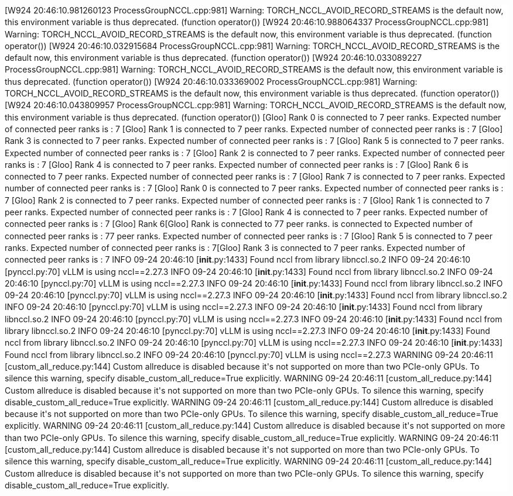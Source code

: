 [W924 20:46:10.981260123 ProcessGroupNCCL.cpp:981] Warning: TORCH_NCCL_AVOID_RECORD_STREAMS is the default now, this environment variable is thus deprecated. (function operator())
[W924 20:46:10.988064337 ProcessGroupNCCL.cpp:981] Warning: TORCH_NCCL_AVOID_RECORD_STREAMS is the default now, this environment variable is thus deprecated. (function operator())
[W924 20:46:10.032915684 ProcessGroupNCCL.cpp:981] Warning: TORCH_NCCL_AVOID_RECORD_STREAMS is the default now, this environment variable is thus deprecated. (function operator())
[W924 20:46:10.033089227 ProcessGroupNCCL.cpp:981] Warning: TORCH_NCCL_AVOID_RECORD_STREAMS is the default now, this environment variable is thus deprecated. (function operator())
[W924 20:46:10.033369002 ProcessGroupNCCL.cpp:981] Warning: TORCH_NCCL_AVOID_RECORD_STREAMS is the default now, this environment variable is thus deprecated. (function operator())
[W924 20:46:10.043809957 ProcessGroupNCCL.cpp:981] Warning: TORCH_NCCL_AVOID_RECORD_STREAMS is the default now, this environment variable is thus deprecated. (function operator())
[Gloo] Rank 0 is connected to 7 peer ranks. Expected number of connected peer ranks is : 7
[Gloo] Rank 1 is connected to 7 peer ranks. Expected number of connected peer ranks is : 7
[Gloo] Rank 3 is connected to 7 peer ranks. Expected number of connected peer ranks is : 7
[Gloo] Rank 5 is connected to 7 peer ranks. Expected number of connected peer ranks is : 7
[Gloo] Rank 2 is connected to 7 peer ranks. Expected number of connected peer ranks is : 7
[Gloo] Rank 4 is connected to 7 peer ranks. Expected number of connected peer ranks is : 7
[Gloo] Rank 6 is connected to 7 peer ranks. Expected number of connected peer ranks is : 7
[Gloo] Rank 7 is connected to 7 peer ranks. Expected number of connected peer ranks is : 7
[Gloo] Rank 0 is connected to 7 peer ranks. Expected number of connected peer ranks is : 7
[Gloo] Rank 2 is connected to 7 peer ranks. Expected number of connected peer ranks is : 7
[Gloo] Rank 1 is connected to 7 peer ranks. Expected number of connected peer ranks is : 7
[Gloo] Rank 4 is connected to 7 peer ranks. Expected number of connected peer ranks is : 7
[Gloo] Rank 6[Gloo] Rank  is connected to 77 peer ranks.  is connected to Expected number of connected peer ranks is : 77 peer ranks. 
Expected number of connected peer ranks is : 7
[Gloo] Rank 5 is connected to 7 peer ranks. Expected number of connected peer ranks is : 7[Gloo] Rank 
3 is connected to 7 peer ranks. Expected number of connected peer ranks is : 7
INFO 09-24 20:46:10 [__init__.py:1433] Found nccl from library libnccl.so.2
INFO 09-24 20:46:10 [pynccl.py:70] vLLM is using nccl==2.27.3
INFO 09-24 20:46:10 [__init__.py:1433] Found nccl from library libnccl.so.2
INFO 09-24 20:46:10 [pynccl.py:70] vLLM is using nccl==2.27.3
INFO 09-24 20:46:10 [__init__.py:1433] Found nccl from library libnccl.so.2
INFO 09-24 20:46:10 [pynccl.py:70] vLLM is using nccl==2.27.3
INFO 09-24 20:46:10 [__init__.py:1433] Found nccl from library libnccl.so.2
INFO 09-24 20:46:10 [pynccl.py:70] vLLM is using nccl==2.27.3
INFO 09-24 20:46:10 [__init__.py:1433] Found nccl from library libnccl.so.2
INFO 09-24 20:46:10 [pynccl.py:70] vLLM is using nccl==2.27.3
INFO 09-24 20:46:10 [__init__.py:1433] Found nccl from library libnccl.so.2
INFO 09-24 20:46:10 [pynccl.py:70] vLLM is using nccl==2.27.3
INFO 09-24 20:46:10 [__init__.py:1433] Found nccl from library libnccl.so.2
INFO 09-24 20:46:10 [pynccl.py:70] vLLM is using nccl==2.27.3
INFO 09-24 20:46:10 [__init__.py:1433] Found nccl from library libnccl.so.2
INFO 09-24 20:46:10 [pynccl.py:70] vLLM is using nccl==2.27.3
WARNING 09-24 20:46:11 [custom_all_reduce.py:144] Custom allreduce is disabled because it's not supported on more than two PCIe-only GPUs. To silence this warning, specify disable_custom_all_reduce=True explicitly.
WARNING 09-24 20:46:11 [custom_all_reduce.py:144] Custom allreduce is disabled because it's not supported on more than two PCIe-only GPUs. To silence this warning, specify disable_custom_all_reduce=True explicitly.
WARNING 09-24 20:46:11 [custom_all_reduce.py:144] Custom allreduce is disabled because it's not supported on more than two PCIe-only GPUs. To silence this warning, specify disable_custom_all_reduce=True explicitly.
WARNING 09-24 20:46:11 [custom_all_reduce.py:144] Custom allreduce is disabled because it's not supported on more than two PCIe-only GPUs. To silence this warning, specify disable_custom_all_reduce=True explicitly.
WARNING 09-24 20:46:11 [custom_all_reduce.py:144] Custom allreduce is disabled because it's not supported on more than two PCIe-only GPUs. To silence this warning, specify disable_custom_all_reduce=True explicitly.
WARNING 09-24 20:46:11 [custom_all_reduce.py:144] Custom allreduce is disabled because it's not supported on more than two PCIe-only GPUs. To silence this warning, specify disable_custom_all_reduce=True explicitly.